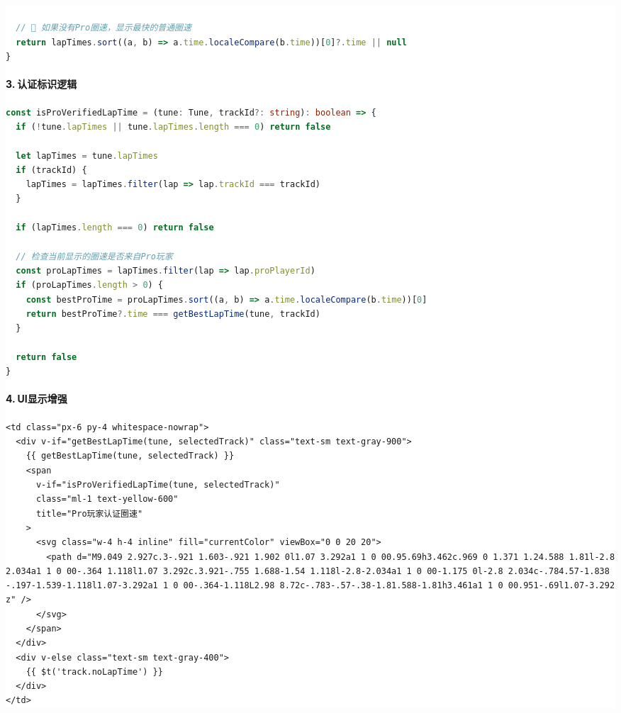 ```typescript
  
  // 🥈 如果没有Pro圈速，显示最快的普通圈速
  return lapTimes.sort((a, b) => a.time.localeCompare(b.time))[0]?.time || null
}
```

#### 3. 认证标识逻辑
```typescript
const isProVerifiedLapTime = (tune: Tune, trackId?: string): boolean => {
  if (!tune.lapTimes || tune.lapTimes.length === 0) return false
  
  let lapTimes = tune.lapTimes
  if (trackId) {
    lapTimes = lapTimes.filter(lap => lap.trackId === trackId)
  }
  
  if (lapTimes.length === 0) return false
  
  // 检查当前显示的圈速是否来自Pro玩家
  const proLapTimes = lapTimes.filter(lap => lap.proPlayerId)
  if (proLapTimes.length > 0) {
    const bestProTime = proLapTimes.sort((a, b) => a.time.localeCompare(b.time))[0]
    return bestProTime?.time === getBestLapTime(tune, trackId)
  }
  
  return false
}
```

#### 4. UI显示增强
```vue
<td class="px-6 py-4 whitespace-nowrap">
  <div v-if="getBestLapTime(tune, selectedTrack)" class="text-sm text-gray-900">
    {{ getBestLapTime(tune, selectedTrack) }}
    <span
      v-if="isProVerifiedLapTime(tune, selectedTrack)"
      class="ml-1 text-yellow-600"
      title="Pro玩家认证圈速"
    >
      <svg class="w-4 h-4 inline" fill="currentColor" viewBox="0 0 20 20">
        <path d="M9.049 2.927c.3-.921 1.603-.921 1.902 0l1.07 3.292a1 1 0 00.95.69h3.462c.969 0 1.371 1.24.588 1.81l-2.8 2.034a1 1 0 00-.364 1.118l1.07 3.292c.3.921-.755 1.688-1.54 1.118l-2.8-2.034a1 1 0 00-1.175 0l-2.8 2.034c-.784.57-1.838-.197-1.539-1.118l1.07-3.292a1 1 0 00-.364-1.118L2.98 8.72c-.783-.57-.38-1.81.588-1.81h3.461a1 1 0 00.951-.69l1.07-3.292z" />
      </svg>
    </span>
  </div>
  <div v-else class="text-sm text-gray-400">
    {{ $t('track.noLapTime') }}
  </div>
</td>
```
